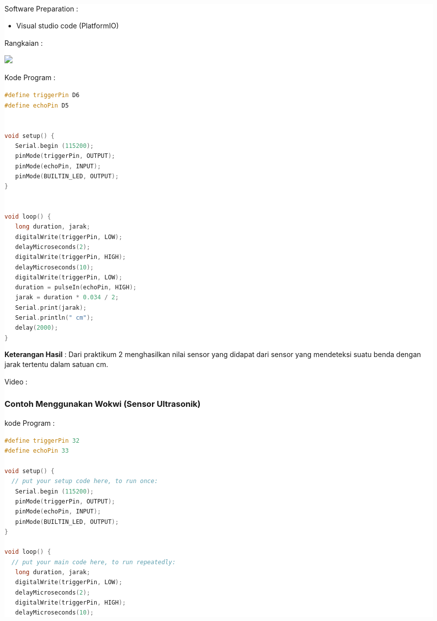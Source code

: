 Software Preparation :

- Visual studio code (PlatformIO)

Rangkaian :

<img src="Kelompok 1/hc1.png" width="500px">

Kode Program :

```c++
#define triggerPin D6
#define echoPin D5


void setup() {
   Serial.begin (115200);
   pinMode(triggerPin, OUTPUT);
   pinMode(echoPin, INPUT);
   pinMode(BUILTIN_LED, OUTPUT);
}


void loop() {
   long duration, jarak;
   digitalWrite(triggerPin, LOW);
   delayMicroseconds(2);
   digitalWrite(triggerPin, HIGH);
   delayMicroseconds(10);
   digitalWrite(triggerPin, LOW);
   duration = pulseIn(echoPin, HIGH);
   jarak = duration * 0.034 / 2;
   Serial.print(jarak);
   Serial.println(" cm");
   delay(2000);
}

```

<b>Keterangan Hasil</b> : Dari praktikum 2 menghasilkan nilai sensor yang didapat dari sensor yang mendeteksi suatu benda dengan jarak tertentu dalam satuan cm.

Video :

### Contoh Menggunakan Wokwi (Sensor Ultrasonik)

kode Program :

```c++
#define triggerPin 32
#define echoPin 33

void setup() {
  // put your setup code here, to run once:
   Serial.begin (115200);
   pinMode(triggerPin, OUTPUT);
   pinMode(echoPin, INPUT);
   pinMode(BUILTIN_LED, OUTPUT);
}

void loop() {
  // put your main code here, to run repeatedly:
   long duration, jarak;
   digitalWrite(triggerPin, LOW);
   delayMicroseconds(2);
   digitalWrite(triggerPin, HIGH);
   delayMicroseconds(10);
```